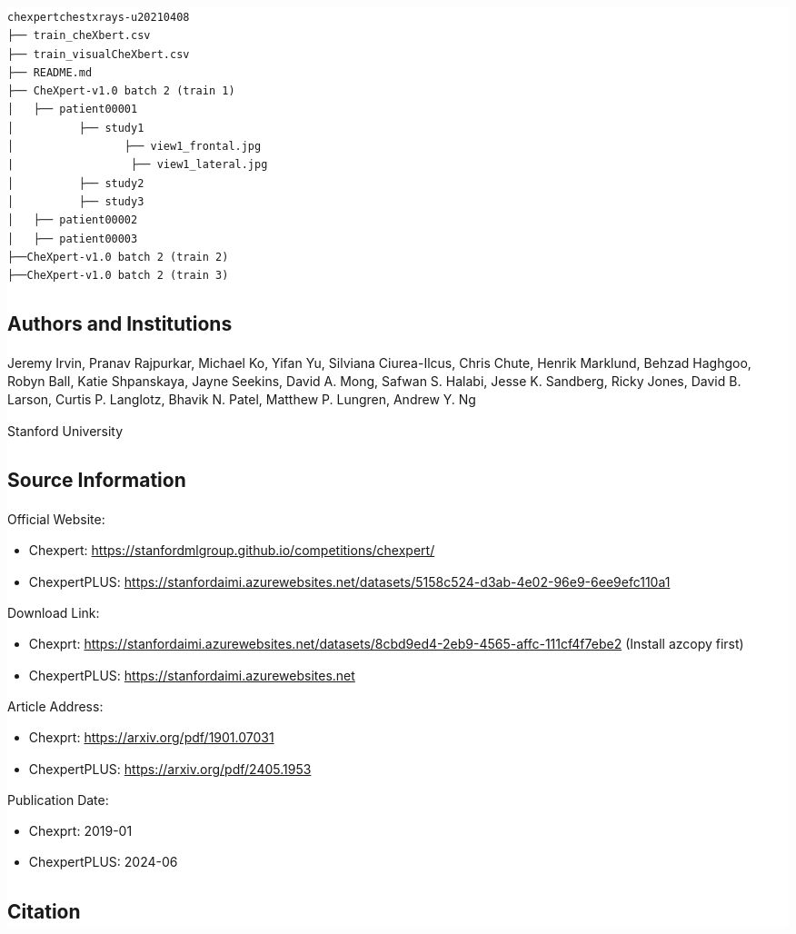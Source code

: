 ``` 
chexpertchestxrays-u20210408
├── train_cheXbert.csv
├── train_visualCheXbert.csv
├── README.md
├── CheXpert-v1.0 batch 2 (train 1)
│   ├── patient00001
│          ├── study1
│                 ├── view1_frontal.jpg
|                  ├── view1_lateral.jpg
│          ├── study2
│          ├── study3
│   ├── patient00002
│   ├── patient00003
├──CheXpert-v1.0 batch 2 (train 2)
├──CheXpert-v1.0 batch 2 (train 3)
```

## Authors and Institutions

Jeremy Irvin, Pranav Rajpurkar, Michael Ko, Yifan Yu, Silviana Ciurea-Ilcus, Chris Chute, Henrik Marklund, Behzad Haghgoo, Robyn Ball, Katie Shpanskaya, Jayne Seekins, David A. Mong, Safwan S. Halabi, Jesse K. Sandberg, Ricky Jones, David B. Larson, Curtis P. Langlotz, Bhavik N. Patel, Matthew P. Lungren, Andrew Y. Ng

Stanford University

## Source Information

Official Website: 

- Chexpert: https://stanfordmlgroup.github.io/competitions/chexpert/

- ChexpertPLUS: https://stanfordaimi.azurewebsites.net/datasets/5158c524-d3ab-4e02-96e9-6ee9efc110a1

Download Link:

- Chexprt: https://stanfordaimi.azurewebsites.net/datasets/8cbd9ed4-2eb9-4565-affc-111cf4f7ebe2 (Install azcopy first)

- ChexpertPLUS: https://stanfordaimi.azurewebsites.net

Article Address: 

- Chexprt: https://arxiv.org/pdf/1901.07031

- ChexpertPLUS: https://arxiv.org/pdf/2405.1953

Publication Date:

- Chexprt: 2019-01

- ChexpertPLUS: 2024-06

## Citation

